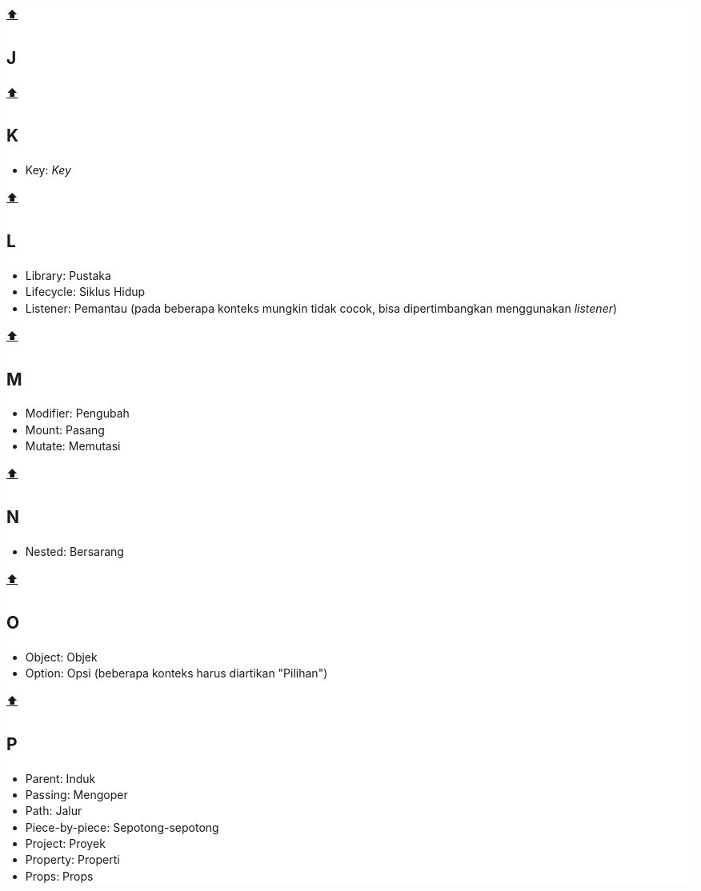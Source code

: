 [⬆️](#navigasi-berdasarkan-abjad)

## J


[⬆️](#navigasi-berdasarkan-abjad)

## K

- Key: *Key*

[⬆️](#navigasi-berdasarkan-abjad)

## L

- Library: Pustaka
- Lifecycle: Siklus Hidup
- Listener: Pemantau (pada beberapa konteks mungkin tidak cocok, bisa dipertimbangkan menggunakan *listener*)

[⬆️](#navigasi-berdasarkan-abjad)

## M

- Modifier: Pengubah
- Mount: Pasang
- Mutate: Memutasi

[⬆️](#navigasi-berdasarkan-abjad)

## N

- Nested: Bersarang

[⬆️](#navigasi-berdasarkan-abjad)

## O

- Object: Objek
- Option: Opsi (beberapa konteks harus diartikan "Pilihan")

[⬆️](#navigasi-berdasarkan-abjad)

## P

- Parent: Induk
- Passing: Mengoper
- Path: Jalur
- Piece-by-piece: Sepotong-sepotong
- Project: Proyek
- Property: Properti
- Props: Props
